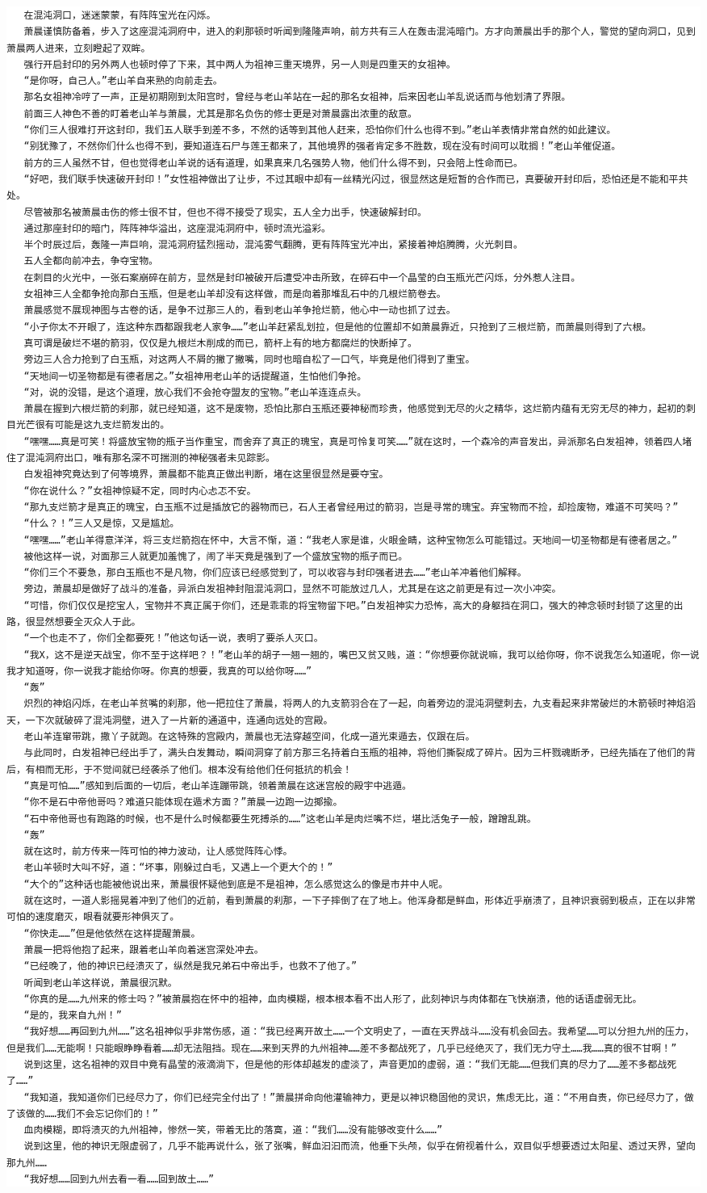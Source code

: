        在混沌洞口，迷迷蒙蒙，有阵阵宝光在闪烁。
       萧晨谨慎防备着，步入了这座混沌洞府中，进入的刹那顿时听闻到隆隆声响，前方共有三人在轰击混沌暗门。方才向萧晨出手的那个人，警觉的望向洞口，见到萧晨两人进来，立刻瞪起了双眸。
       强行开启封印的另外两人也顿时停了下来，其中两人为祖神三重天境界，另一人则是四重天的女祖神。
       “是你呀，自己人。”老山羊自来熟的向前走去。
       那名女祖神冷哼了一声，正是初期刚到太阳宫时，曾经与老山羊站在一起的那名女祖神，后来因老山羊乱说话而与他划清了界限。
       前面三人神色不善的盯着老山羊与萧晨，尤其是那名负伤的修士更是对萧晨露出浓重的敌意。
       “你们三人很难打开这封印，我们五人联手到差不多，不然的话等到其他人赶来，恐怕你们什么也得不到。”老山羊表情非常自然的如此建议。
       “别犹豫了，不然你们什么也得不到，要知道连石尸与莲王都来了，其他境界的强者肯定多不胜数，现在没有时间可以耽搁！”老山羊催促道。
       前方的三人虽然不甘，但也觉得老山羊说的话有道理，如果真来几名强势人物，他们什么得不到，只会陪上性命而已。
       “好吧，我们联手快速破开封印！”女性祖神做出了让步，不过其眼中却有一丝精光闪过，很显然这是短暂的合作而已，真要破开封印后，恐怕还是不能和平共处。
       尽管被那名被萧晨击伤的修士很不甘，但也不得不接受了现实，五人全力出手，快速破解封印。
       通过那座封印的暗门，阵阵神华溢出，这座混沌洞府中，顿时流光溢彩。
       半个时辰过后，轰隆一声巨响，混沌洞府猛烈摇动，混沌雾气翻腾，更有阵阵宝光冲出，紧接着神焰腾腾，火光刺目。
       五人全都向前冲去，争夺宝物。
       在刺目的火光中，一张石案崩碎在前方，显然是封印被破开后遭受冲击所致，在碎石中一个晶莹的白玉瓶光芒闪烁，分外惹人注目。
       女祖神三人全都争抢向那白玉瓶，但是老山羊却没有这样做，而是向着那堆乱石中的几根烂箭卷去。
       萧晨感觉不展现神图与古卷的话，是争不过那三人的，看到老山羊争抢烂箭，他心中一动也抓了过去。
       “小子你太不开眼了，连这种东西都跟我老人家争……”老山羊赶紧乱划拉，但是他的位置却不如萧晨靠近，只抢到了三根烂箭，而萧晨则得到了六根。
       真可谓是破烂不堪的箭羽，仅仅是九根烂木削成的而已，箭杆上有的地方都腐烂的快断掉了。
       旁边三人合力抢到了白玉瓶，对这两人不屑的撇了撇嘴，同时也暗自松了一口气，毕竟是他们得到了重宝。
       “天地间一切圣物都是有德者居之。”女祖神用老山羊的话提醒道，生怕他们争抢。
       “对，说的没错，是这个道理，放心我们不会抢夺盟友的宝物。”老山羊连连点头。
       萧晨在握到六根烂箭的刹那，就已经知道，这不是废物，恐怕比那白玉瓶还要神秘而珍贵，他感觉到无尽的火之精华，这烂箭内蕴有无穷无尽的神力，起初的刺目光芒很有可能是这九支烂箭发出的。
       “嘿嘿……真是可笑！将盛放宝物的瓶子当作重宝，而舍弃了真正的瑰宝，真是可怜复可笑……”就在这时，一个森冷的声音发出，异派那名白发祖神，领着四人堵住了混沌洞府出口，唯有那名深不可揣测的神秘强者未见踪影。
       白发祖神究竟达到了何等境界，萧晨都不能真正做出判断，堵在这里很显然是要夺宝。
       “你在说什么？”女祖神惊疑不定，同时内心忐忑不安。
       “那九支烂箭才是真正的瑰宝，白玉瓶不过是插放它的器物而已，石人王者曾经用过的箭羽，岂是寻常的瑰宝。弃宝物而不捡，却捡废物，难道不可笑吗？”
       “什么？！”三人又是惊，又是尴尬。
       “嘿嘿……”老山羊得意洋洋，将三支烂箭抱在怀中，大言不惭，道：“我老人家是谁，火眼金睛，这种宝物怎么可能错过。天地间一切圣物都是有德者居之。”
       被他这样一说，对面那三人就更加羞愧了，闹了半天竟是强到了一个盛放宝物的瓶子而已。
       “你们三个不要急，那白玉瓶也不是凡物，你们应该已经感觉到了，可以收容与封印强者进去……”老山羊冲着他们解释。
       旁边，萧晨却是做好了战斗的准备，异派白发祖神封阻混沌洞口，显然不可能放过几人，尤其是在这之前更是有过一次小冲突。
       “可惜，你们仅仅是挖宝人，宝物并不真正属于你们，还是乖乖的将宝物留下吧。”白发祖神实力恐怖，高大的身躯挡在洞口，强大的神念顿时封锁了这里的出路，很显然想要全灭众人于此。
       “一个也走不了，你们全都要死！”他这句话一说，表明了要杀人灭口。
       “我X，这不是逆天战宝，你不至于这样吧？！”老山羊的胡子一翘一翘的，嘴巴又贫又贱，道：“你想要你就说嘛，我可以给你呀，你不说我怎么知道呢，你一说我才知道呀，你一说我才能给你呀。你真的想要，我真的可以给你呀……”
       “轰”
       炽烈的神焰闪烁，在老山羊贫嘴的刹那，他一把拉住了萧晨，将两人的九支箭羽合在了一起，向着旁边的混沌洞壁刺去，九支看起来非常破烂的木箭顿时神焰滔天，一下次就破碎了混沌洞壁，进入了一片新的通道中，连通向远处的宫殿。
       老山羊连窜带跳，撒丫子就跑。在这特殊的宫殿内，萧晨也无法穿越空间，化成一道光束遁去，仅跟在后。
       与此同时，白发祖神已经出手了，满头白发舞动，瞬间洞穿了前方那三名持着白玉瓶的祖神，将他们撕裂成了碎片。因为三杆戮魂断矛，已经先插在了他们的背后，有相而无形，于不觉间就已经袭杀了他们。根本没有给他们任何抵抗的机会！
       “真是可怕……”感知到后面的一切后，老山羊连蹦带跳，领着萧晨在这迷宫般的殿宇中逃遁。
       “你不是石中帝他哥吗？难道只能体现在遁术方面？”萧晨一边跑一边揶揄。
       “石中帝他哥也有跑路的时候，也不是什么时候都要生死搏杀的……”这老山羊是肉烂嘴不烂，堪比活兔子一般，蹭蹭乱跳。
       “轰”
       就在这时，前方传来一阵可怕的神力波动，让人感觉阵阵心悸。
       老山羊顿时大叫不好，道：“坏事，刚躲过白毛，又遇上一个更大个的！”
       “大个的”这种话也能被他说出来，萧晨很怀疑他到底是不是祖神，怎么感觉这么的像是市井中人呢。
       就在这时，一道人影摇晃着冲到了他们的近前，看到萧晨的刹那，一下子摔倒了在了地上。他浑身都是鲜血，形体近乎崩溃了，且神识衰弱到极点，正在以非常可怕的速度磨灭，眼看就要形神俱灭了。
       “你快走……”但是他依然在这样提醒萧晨。
       萧晨一把将他抱了起来，跟着老山羊向着迷宫深处冲去。
       “已经晚了，他的神识已经溃灭了，纵然是我兄弟石中帝出手，也救不了他了。”
       听闻到老山羊这样说，萧晨很沉默。
       “你真的是……九州来的修士吗？”被萧晨抱在怀中的祖神，血肉模糊，根本根本看不出人形了，此刻神识与肉体都在飞快崩溃，他的话语虚弱无比。
       “是的，我来自九州！”
       “我好想……再回到九州……”这名祖神似乎非常伤感，道：“我已经离开故土……一个文明史了，一直在天界战斗……没有机会回去。我希望……可以分担九州的压力，但是我们……无能啊！只能眼睁睁看着……却无法阻挡。现在……来到天界的九州祖神……差不多都战死了，几乎已经绝灭了，我们无力守土……我……真的很不甘啊！”
       说到这里，这名祖神的双目中竟有晶莹的液滴淌下，但是他的形体却越发的虚淡了，声音更加的虚弱，道：“我们无能……但我们真的尽力了……差不多都战死了……”
       “我知道，我知道你们已经尽力了，你们已经完全付出了！”萧晨拼命向他灌输神力，更是以神识稳固他的灵识，焦虑无比，道：“不用自责，你已经尽力了，做了该做的……我们不会忘记你们的！”
       血肉模糊，即将溃灭的九州祖神，惨然一笑，带着无比的落寞，道：“我们……没有能够改变什么……”
       说到这里，他的神识无限虚弱了，几乎不能再说什么，张了张嘴，鲜血汩汩而流，他垂下头颅，似乎在俯视着什么，双目似乎想要透过太阳星、透过天界，望向那九州……
       “我好想……回到九州去看一看……回到故土……”